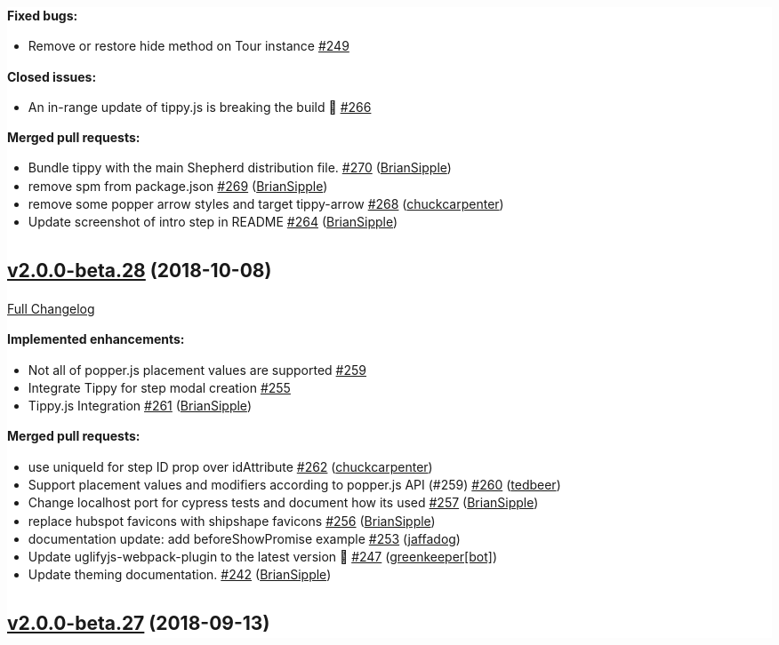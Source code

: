 **Fixed bugs:**

- Remove or restore hide method on Tour instance [\#249](https://github.com/shepherd-pro/shepherd/issues/249)

**Closed issues:**

- An in-range update of tippy.js is breaking the build 🚨 [\#266](https://github.com/shepherd-pro/shepherd/issues/266)

**Merged pull requests:**

- Bundle tippy with the main Shepherd distribution file. [\#270](https://github.com/shepherd-pro/shepherd/pull/270) ([BrianSipple](https://github.com/BrianSipple))
- remove spm from package.json [\#269](https://github.com/shepherd-pro/shepherd/pull/269) ([BrianSipple](https://github.com/BrianSipple))
- remove some popper arrow styles and target tippy-arrow [\#268](https://github.com/shepherd-pro/shepherd/pull/268) ([chuckcarpenter](https://github.com/chuckcarpenter))
- Update screenshot of intro step in README [\#264](https://github.com/shepherd-pro/shepherd/pull/264) ([BrianSipple](https://github.com/BrianSipple))

## [v2.0.0-beta.28](https://github.com/shepherd-pro/shepherd/tree/v2.0.0-beta.28) (2018-10-08)

[Full Changelog](https://github.com/shepherd-pro/shepherd/compare/v2.0.0-beta.27...v2.0.0-beta.28)

**Implemented enhancements:**

- Not all of popper.js placement values are supported [\#259](https://github.com/shepherd-pro/shepherd/issues/259)
- Integrate Tippy for step modal creation [\#255](https://github.com/shepherd-pro/shepherd/issues/255)
- Tippy.js Integration [\#261](https://github.com/shepherd-pro/shepherd/pull/261) ([BrianSipple](https://github.com/BrianSipple))

**Merged pull requests:**

- use uniqueId for step ID prop over idAttribute [\#262](https://github.com/shepherd-pro/shepherd/pull/262) ([chuckcarpenter](https://github.com/chuckcarpenter))
- Support placement values and modifiers according to popper.js API \(\#259\) [\#260](https://github.com/shepherd-pro/shepherd/pull/260) ([tedbeer](https://github.com/tedbeer))
- Change localhost port for cypress tests and document how its used [\#257](https://github.com/shepherd-pro/shepherd/pull/257) ([BrianSipple](https://github.com/BrianSipple))
- replace hubspot favicons with shipshape favicons [\#256](https://github.com/shepherd-pro/shepherd/pull/256) ([BrianSipple](https://github.com/BrianSipple))
- documentation update: add beforeShowPromise example [\#253](https://github.com/shepherd-pro/shepherd/pull/253) ([jaffadog](https://github.com/jaffadog))
- Update uglifyjs-webpack-plugin to the latest version 🚀 [\#247](https://github.com/shepherd-pro/shepherd/pull/247) ([greenkeeper[bot]](https://github.com/apps/greenkeeper))
- Update theming documentation. [\#242](https://github.com/shepherd-pro/shepherd/pull/242) ([BrianSipple](https://github.com/BrianSipple))

## [v2.0.0-beta.27](https://github.com/shepherd-pro/shepherd/tree/v2.0.0-beta.27) (2018-09-13)
